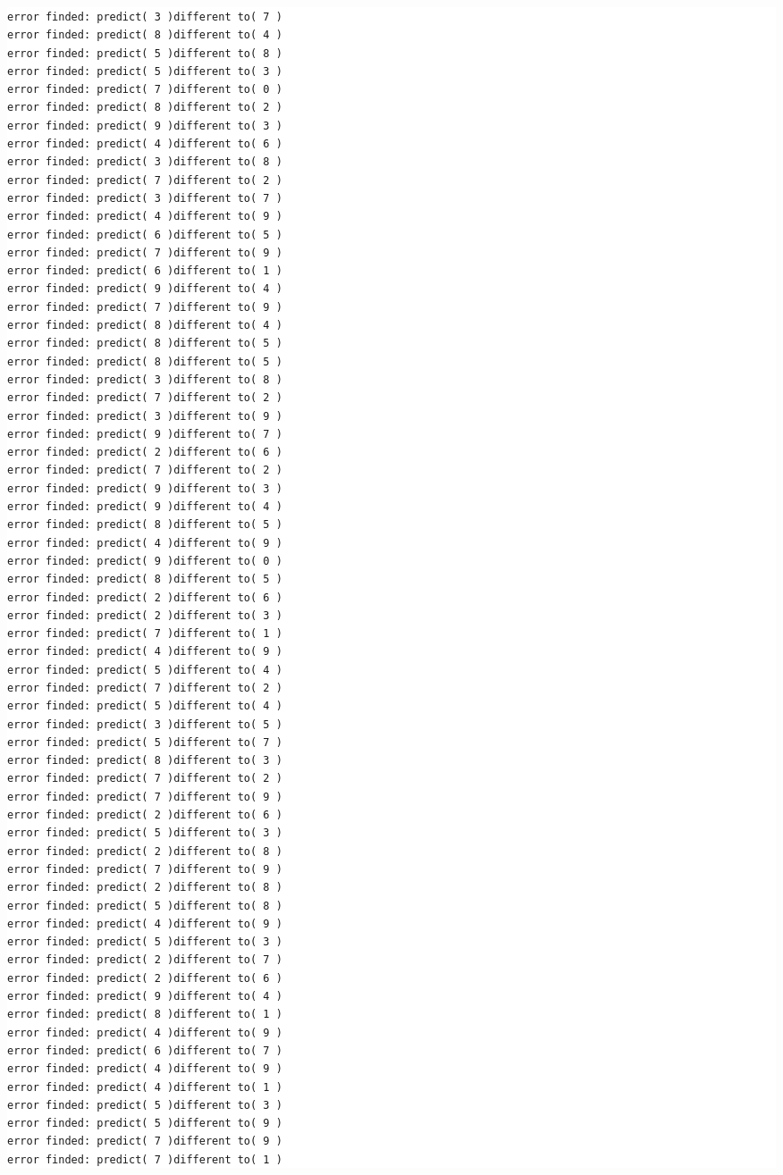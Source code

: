     error finded: predict( 3 )different to( 7 )
    error finded: predict( 8 )different to( 4 )
    error finded: predict( 5 )different to( 8 )
    error finded: predict( 5 )different to( 3 )
    error finded: predict( 7 )different to( 0 )
    error finded: predict( 8 )different to( 2 )
    error finded: predict( 9 )different to( 3 )
    error finded: predict( 4 )different to( 6 )
    error finded: predict( 3 )different to( 8 )
    error finded: predict( 7 )different to( 2 )
    error finded: predict( 3 )different to( 7 )
    error finded: predict( 4 )different to( 9 )
    error finded: predict( 6 )different to( 5 )
    error finded: predict( 7 )different to( 9 )
    error finded: predict( 6 )different to( 1 )
    error finded: predict( 9 )different to( 4 )
    error finded: predict( 7 )different to( 9 )
    error finded: predict( 8 )different to( 4 )
    error finded: predict( 8 )different to( 5 )
    error finded: predict( 8 )different to( 5 )
    error finded: predict( 3 )different to( 8 )
    error finded: predict( 7 )different to( 2 )
    error finded: predict( 3 )different to( 9 )
    error finded: predict( 9 )different to( 7 )
    error finded: predict( 2 )different to( 6 )
    error finded: predict( 7 )different to( 2 )
    error finded: predict( 9 )different to( 3 )
    error finded: predict( 9 )different to( 4 )
    error finded: predict( 8 )different to( 5 )
    error finded: predict( 4 )different to( 9 )
    error finded: predict( 9 )different to( 0 )
    error finded: predict( 8 )different to( 5 )
    error finded: predict( 2 )different to( 6 )
    error finded: predict( 2 )different to( 3 )
    error finded: predict( 7 )different to( 1 )
    error finded: predict( 4 )different to( 9 )
    error finded: predict( 5 )different to( 4 )
    error finded: predict( 7 )different to( 2 )
    error finded: predict( 5 )different to( 4 )
    error finded: predict( 3 )different to( 5 )
    error finded: predict( 5 )different to( 7 )
    error finded: predict( 8 )different to( 3 )
    error finded: predict( 7 )different to( 2 )
    error finded: predict( 7 )different to( 9 )
    error finded: predict( 2 )different to( 6 )
    error finded: predict( 5 )different to( 3 )
    error finded: predict( 2 )different to( 8 )
    error finded: predict( 7 )different to( 9 )
    error finded: predict( 2 )different to( 8 )
    error finded: predict( 5 )different to( 8 )
    error finded: predict( 4 )different to( 9 )
    error finded: predict( 5 )different to( 3 )
    error finded: predict( 2 )different to( 7 )
    error finded: predict( 2 )different to( 6 )
    error finded: predict( 9 )different to( 4 )
    error finded: predict( 8 )different to( 1 )
    error finded: predict( 4 )different to( 9 )
    error finded: predict( 6 )different to( 7 )
    error finded: predict( 4 )different to( 9 )
    error finded: predict( 4 )different to( 1 )
    error finded: predict( 5 )different to( 3 )
    error finded: predict( 5 )different to( 9 )
    error finded: predict( 7 )different to( 9 )
    error finded: predict( 7 )different to( 1 )